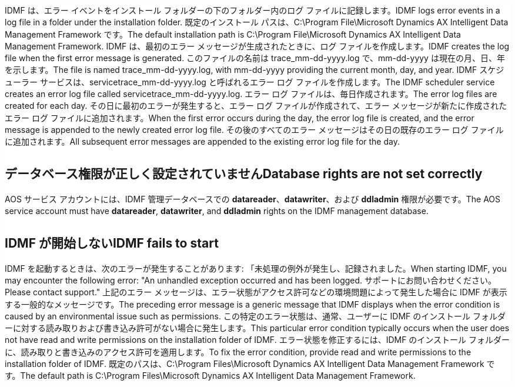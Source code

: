 <span data-ttu-id="fac50-126">IDMF は、エラー イベントをインストール フォルダーの下のフォルダー内のログ ファイルに記録します。</span><span class="sxs-lookup"><span data-stu-id="fac50-126">IDMF logs error events in a log file in a folder under the installation folder.</span></span> <span data-ttu-id="fac50-127">既定のインストール パスは、C:\Program File\Microsoft Dynamics AX Intelligent Data Management Framework です。</span><span class="sxs-lookup"><span data-stu-id="fac50-127">The default installation path is C:\Program File\Microsoft Dynamics AX Intelligent Data Management Framework.</span></span> <span data-ttu-id="fac50-128">IDMF は、最初のエラー メッセージが生成されたときに、ログ ファイルを作成します。</span><span class="sxs-lookup"><span data-stu-id="fac50-128">IDMF creates the log file when the first error message is generated.</span></span> <span data-ttu-id="fac50-129">このファイルの名前は trace\_mm-dd-yyyy.log で、mm-dd-yyyy は現在の月、日、年を示します。</span><span class="sxs-lookup"><span data-stu-id="fac50-129">The file is named trace\_mm-dd-yyyy.log, with mm-dd-yyyy providing the current month, day, and year.</span></span> <span data-ttu-id="fac50-130">IDMF スケジューラー サービスは、servicetrace\_mm-dd-yyyy.log と呼ばれるエラー ログ ファイルを作成します。</span><span class="sxs-lookup"><span data-stu-id="fac50-130">The IDMF scheduler service creates an error log file called servicetrace\_mm-dd-yyyy.log.</span></span> <span data-ttu-id="fac50-131">エラー ログ ファイルは、毎日作成されます。</span><span class="sxs-lookup"><span data-stu-id="fac50-131">The error log files are created for each day.</span></span> <span data-ttu-id="fac50-132">その日に最初のエラーが発生すると、エラー ログ ファイルが作成されて、エラー メッセージが新たに作成されたエラー ログ ファイルに追加されます。</span><span class="sxs-lookup"><span data-stu-id="fac50-132">When the first error occurs during the day, the error log file is created, and the error message is appended to the newly created error log file.</span></span> <span data-ttu-id="fac50-133">その後のすべてのエラー メッセージはその日の既存のエラー ログ ファイルに追加されます。</span><span class="sxs-lookup"><span data-stu-id="fac50-133">All subsequent error messages are appended to the existing error log file for the day.</span></span>

## <a name="database-rights-are-not-set-correctly"></a><span data-ttu-id="fac50-134">データベース権限が正しく設定されていません</span><span class="sxs-lookup"><span data-stu-id="fac50-134">Database rights are not set correctly</span></span>
<span data-ttu-id="fac50-135">AOS サービス アカウントには、IDMF 管理データベースでの **datareader**、**datawriter**、および **ddladmin** 権限が必要です。</span><span class="sxs-lookup"><span data-stu-id="fac50-135">The AOS service account must have **datareader**, **datawriter**, and **ddladmin** rights on the IDMF management database.</span></span>

## <a name="idmf-fails-to-start"></a><span data-ttu-id="fac50-136">IDMF が開始しない</span><span class="sxs-lookup"><span data-stu-id="fac50-136">IDMF fails to start</span></span>
<span data-ttu-id="fac50-137">IDMF を起動するときは、次のエラーが発生することがあります: 「未処理の例外が発生し、記録されました。</span><span class="sxs-lookup"><span data-stu-id="fac50-137">When starting IDMF, you may encounter the following error: "An unhandled exception occurred and has been logged.</span></span> <span data-ttu-id="fac50-138">サポートにお問い合わせください。</span><span class="sxs-lookup"><span data-stu-id="fac50-138">Please contact support."</span></span> <span data-ttu-id="fac50-139">上記のエラー メッセージは、エラー状態がアクセス許可などの環境問題によって発生した場合に IDMF が表示する一般的なメッセージです。</span><span class="sxs-lookup"><span data-stu-id="fac50-139">The preceding error message is a generic message that IDMF displays when the error condition is caused by an environmental issue such as permissions.</span></span> <span data-ttu-id="fac50-140">この特定のエラー状態は、通常、ユーザーに IDMF のインストール フォルダーに対する読み取りおよび書き込み許可がない場合に発生します。</span><span class="sxs-lookup"><span data-stu-id="fac50-140">This particular error condition typically occurs when the user does not have read and write permissions on the installation folder of IDMF.</span></span> <span data-ttu-id="fac50-141">エラー状態を修正するには、IDMF のインストール フォルダーに、読み取りと書き込みのアクセス許可を適用します。</span><span class="sxs-lookup"><span data-stu-id="fac50-141">To fix the error condition, provide read and write permissions to the installation folder of IDMF.</span></span> <span data-ttu-id="fac50-142">既定のパスは、C:\Program Files\Microsoft Dynamics AX Intelligent Data Management Framework です。</span><span class="sxs-lookup"><span data-stu-id="fac50-142">The default path is C:\Program Files\Microsoft Dynamics AX Intelligent Data Management Framework.</span></span>
